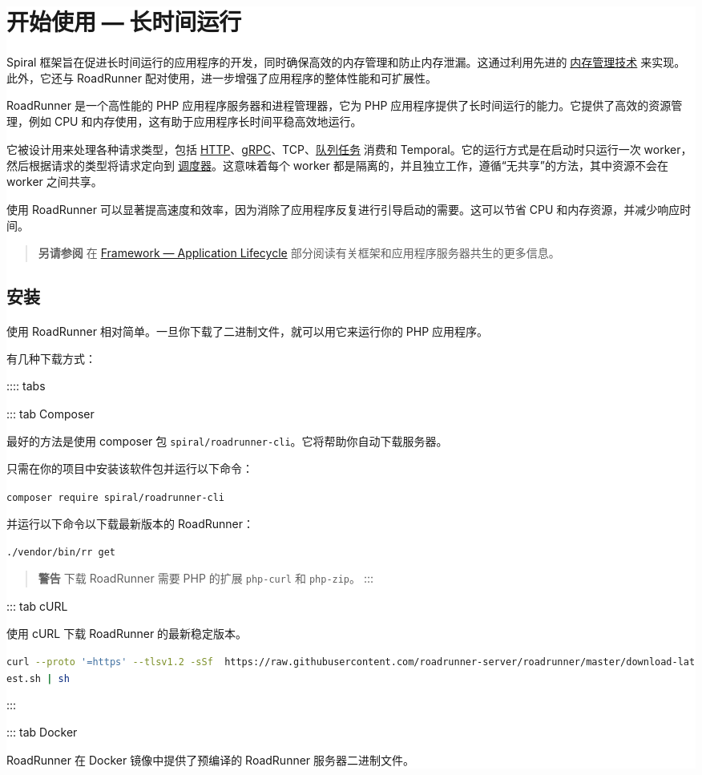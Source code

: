 # 开始使用 — 长时间运行

Spiral 框架旨在促进长时间运行的应用程序的开发，同时确保高效的内存管理和防止内存泄漏。这通过利用先进的 [内存管理技术](../container/scopes.md) 来实现。此外，它还与 RoadRunner 配对使用，进一步增强了应用程序的整体性能和可扩展性。

RoadRunner 是一个高性能的 PHP 应用程序服务器和进程管理器，它为 PHP 应用程序提供了长时间运行的能力。它提供了高效的资源管理，例如 CPU 和内存使用，这有助于应用程序长时间平稳高效地运行。

它被设计用来处理各种请求类型，包括 [HTTP](../http/lifecycle.md)、[gRPC](../grpc/configuration.md)、TCP、[队列任务](../queue/roadrunner.md) 消费和 Temporal。它的运行方式是在启动时只运行一次 worker，然后根据请求的类型将请求定向到 [调度器](../framework/dispatcher.md)。这意味着每个 worker 都是隔离的，并且独立工作，遵循“无共享”的方法，其中资源不会在 worker 之间共享。

使用 RoadRunner 可以显著提高速度和效率，因为消除了应用程序反复进行引导启动的需要。这可以节省 CPU 和内存资源，并减少响应时间。

> **另请参阅**
> 在 [Framework — Application Lifecycle](../framework/lifecycle.md) 部分阅读有关框架和应用程序服务器共生的更多信息。

## 安装

使用 RoadRunner 相对简单。一旦你下载了二进制文件，就可以用它来运行你的 PHP 应用程序。

有几种下载方式：

:::: tabs

::: tab Composer

最好的方法是使用 composer 包 `spiral/roadrunner-cli`。它将帮助你自动下载服务器。

只需在你的项目中安装该软件包并运行以下命令：

```terminal
composer require spiral/roadrunner-cli
```

并运行以下命令以下载最新版本的 RoadRunner：

```terminal
./vendor/bin/rr get
```

> **警告**
> 下载 RoadRunner 需要 PHP 的扩展 `php-curl` 和 `php-zip`。
:::

::: tab cURL

使用 cURL 下载 RoadRunner 的最新稳定版本。

```bash
curl --proto '=https' --tlsv1.2 -sSf  https://raw.githubusercontent.com/roadrunner-server/roadrunner/master/download-latest.sh | sh
```
:::

::: tab Docker

RoadRunner 在 Docker 镜像中提供了预编译的 RoadRunner 服务器二进制文件。
